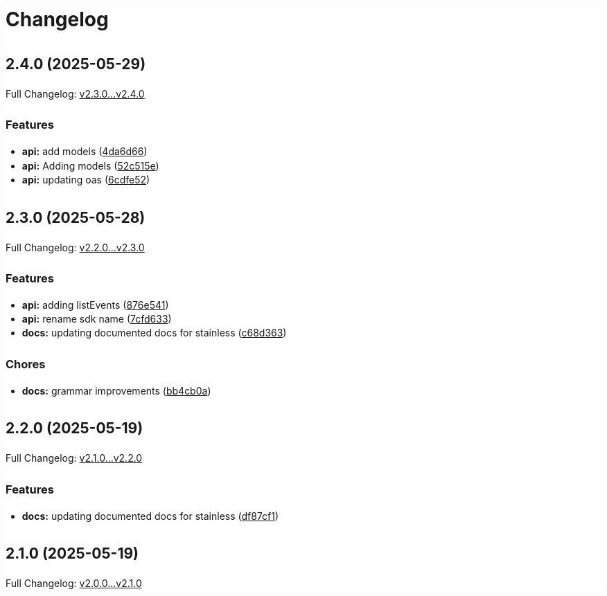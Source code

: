 # Changelog

## 2.4.0 (2025-05-29)

Full Changelog: [v2.3.0...v2.4.0](https://github.com/openintegrations/python-sdk/compare/v2.3.0...v2.4.0)

### Features

* **api:** add models ([4da6d66](https://github.com/openintegrations/python-sdk/commit/4da6d6652a088cd8833a25cdb6a3c326ef7b4e00))
* **api:** Adding models ([52c515e](https://github.com/openintegrations/python-sdk/commit/52c515e0e48e59d4c306a9a602b1bf6e371cdc22))
* **api:** updating oas ([6cdfe52](https://github.com/openintegrations/python-sdk/commit/6cdfe52906d50e482b0fe57ba28f1ca827350a7e))

## 2.3.0 (2025-05-28)

Full Changelog: [v2.2.0...v2.3.0](https://github.com/openintegrations/python-sdk/compare/v2.2.0...v2.3.0)

### Features

* **api:** adding listEvents ([876e541](https://github.com/openintegrations/python-sdk/commit/876e541830fb00fc015731600f7e9ca9f5e697e4))
* **api:** rename sdk name ([7cfd633](https://github.com/openintegrations/python-sdk/commit/7cfd6338a35478104fad4b9cb89bff4ad8fecdab))
* **docs:** updating documented docs for stainless ([c68d363](https://github.com/openintegrations/python-sdk/commit/c68d363f2fabd6d3bb3f9fab692cccd147deff20))


### Chores

* **docs:** grammar improvements ([bb4cb0a](https://github.com/openintegrations/python-sdk/commit/bb4cb0aceeee085eeeade60be737e88cb9cbeb23))

## 2.2.0 (2025-05-19)

Full Changelog: [v2.1.0...v2.2.0](https://github.com/openintegrations/python-sdk/compare/v2.1.0...v2.2.0)

### Features

* **docs:** updating documented docs for stainless ([df87cf1](https://github.com/openintegrations/python-sdk/commit/df87cf1bd25609ff6451e4c83cb2510e9b93aac4))

## 2.1.0 (2025-05-19)

Full Changelog: [v2.0.0...v2.1.0](https://github.com/openintegrations/python-sdk/compare/v2.0.0...v2.1.0)
